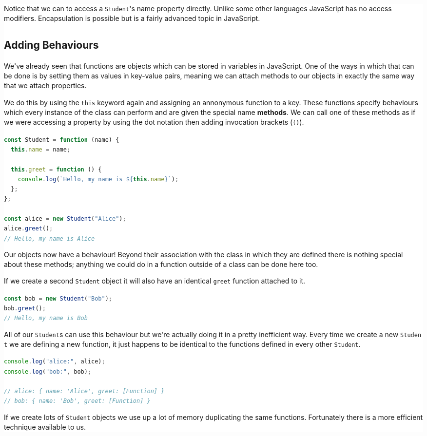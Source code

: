 Notice that we can to access a `Student`'s name property directly. Unlike some other languages JavaScript has no access modifiers. Encapsulation is possible but is a fairly advanced topic in JavaScript.

## Adding Behaviours

We've already seen that functions are objects which can be stored in variables in JavaScript. One of the ways in which that can be done is by setting them as values in key-value pairs, meaning we can attach methods to our objects in exactly the same way that we attach properties.

We do this by using the `this` keyword again and assigning an annonymous function to a key. These functions specify behaviours which every instance of the class can perform and are given the special name **methods**. We can call one of these methods as if we were accessing a property by using the dot notation then adding invocation brackets (`()`).

```js title="student.js"
const Student = function (name) {
  this.name = name;

  this.greet = function () {
    console.log(`Hello, my name is ${this.name}`);
  };
};

const alice = new Student("Alice");
alice.greet();
// Hello, my name is Alice
```

Our objects now have a behaviour! Beyond their association with the class in which they are defined there is nothing special about these methods; anything we could do in a function outside of a class can be done here too.

If we create a second `Student` object it will also have an identical `greet` function attached to it.

```js title="student.js"
const bob = new Student("Bob");
bob.greet();
// Hello, my name is Bob
```

All of our `Student`s can use this behaviour but we're actually doing it in a pretty inefficient way. Every time we create a new `Student` we are defining a new function, it just happens to be identical to the functions defined in every other `Student`.

```js title="student.js"
console.log("alice:", alice);
console.log("bob:", bob);

// alice: { name: 'Alice', greet: [Function] }
// bob: { name: 'Bob', greet: [Function] }
```

If we create lots of `Student` objects we use up a lot of memory duplicating the same functions. Fortunately there is a more efficient technique available to us.
